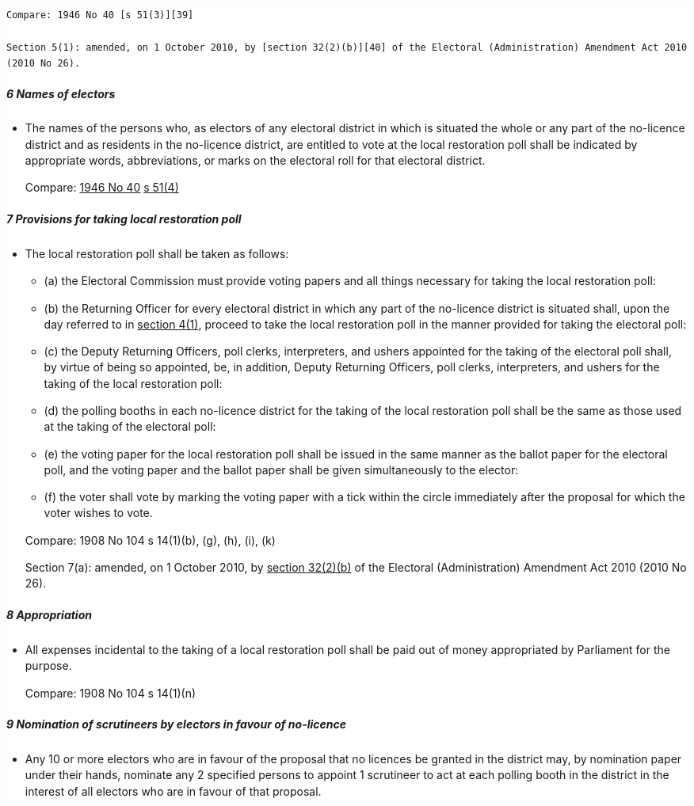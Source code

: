     Compare: 1946 No 40 [s 51(3)][39]
    
    Section 5(1): amended, on 1 October 2010, by [section 32(2)(b)][40] of the Electoral (Administration) Amendment Act 2010 (2010 No 26).

##### 6 Names of electors
    
*   The names of the persons who, as electors of any electoral district in which is situated the whole or any part of the no-licence district and as residents in the no-licence district, are entitled to vote at the local restoration poll shall be indicated by appropriate words, abbreviations, or marks on the electoral roll for that electoral district.
    
    Compare: [1946 No 40][41] [s 51(4)][39]

##### 7 Provisions for taking local restoration poll
    
*   The local restoration poll shall be taken as follows:
        
    *   (a) the Electoral Commission must provide voting papers and all things necessary for taking the local restoration poll:
    
    *   (b) the Returning Officer for every electoral district in which any part of the no-licence district is situated shall, upon the day referred to in [section 4(1)][4], proceed to take the local restoration poll in the manner provided for taking the electoral poll:
    
    *   (c) the Deputy Returning Officers, poll clerks, interpreters, and ushers appointed for the taking of the electoral poll shall, by virtue of being so appointed, be, in addition, Deputy Returning Officers, poll clerks, interpreters, and ushers for the taking of the local restoration poll:
    
    *   (d) the polling booths in each no-licence district for the taking of the local restoration poll shall be the same as those used at the taking of the electoral poll:
    
    *   (e) the voting paper for the local restoration poll shall be issued in the same manner as the ballot paper for the electoral poll, and the voting paper and the ballot paper shall be given simultaneously to the elector:
    
    *   (f) the voter shall vote by marking the voting paper with a tick within the circle immediately after the proposal for which the voter wishes to vote.
    
    Compare: 1908 No 104 s 14(1)(b), (g), (h), (i), (k)
    
    Section 7(a): amended, on 1 October 2010, by [section 32(2)(b)][40] of the Electoral (Administration) Amendment Act 2010 (2010 No 26).

##### 8 Appropriation
    
*   All expenses incidental to the taking of a local restoration poll shall be paid out of money appropriated by Parliament for the purpose.
    
    Compare: 1908 No 104 s 14(1)(n)

##### 9 Nomination of scrutineers by electors in favour of no-licence
    
*   Any 10 or more electors who are in favour of the proposal that no licences be granted in the district may, by nomination paper under their hands, nominate any 2 specified persons to appoint 1 scrutineer to act at each polling booth in the district in the interest of all electors who are in favour of that proposal.
    

[0]: http://www.legislation.govt.nz/act/public/1990/0004/latest/link.aspx?id=DLM195466
[1]: http://www.legislation.govt.nz/act/public/1990/0004/latest/whole.html#DLM202473
[2]: http://www.legislation.govt.nz/act/public/1990/0004/latest/whole.html#DLM202474
[3]: http://www.legislation.govt.nz/act/public/1990/0004/latest/whole.html#DLM202479
[4]: http://www.legislation.govt.nz/act/public/1990/0004/latest/whole.html#DLM202481
[5]: http://www.legislation.govt.nz/act/public/1990/0004/latest/whole.html#DLM202482
[6]: http://www.legislation.govt.nz/act/public/1990/0004/latest/whole.html#DLM202483
[7]: http://www.legislation.govt.nz/act/public/1990/0004/latest/whole.html#DLM202484
[8]: http://www.legislation.govt.nz/act/public/1990/0004/latest/whole.html#DLM202485
[9]: http://www.legislation.govt.nz/act/public/1990/0004/latest/whole.html#DLM202486
[10]: http://www.legislation.govt.nz/act/public/1990/0004/latest/whole.html#DLM202487
[11]: http://www.legislation.govt.nz/act/public/1990/0004/latest/whole.html#DLM202488
[12]: http://www.legislation.govt.nz/act/public/1990/0004/latest/whole.html#DLM202489
[13]: http://www.legislation.govt.nz/act/public/1990/0004/latest/whole.html#DLM202490
[14]: http://www.legislation.govt.nz/act/public/1990/0004/latest/whole.html#DLM202491
[15]: http://www.legislation.govt.nz/act/public/1990/0004/latest/whole.html#DLM202492
[16]: http://www.legislation.govt.nz/act/public/1990/0004/latest/whole.html#DLM202493
[17]: http://www.legislation.govt.nz/act/public/1990/0004/latest/whole.html#DLM202494
[18]: http://www.legislation.govt.nz/act/public/1990/0004/latest/whole.html#DLM202495
[19]: http://www.legislation.govt.nz/act/public/1990/0004/latest/whole.html#DLM202496
[20]: http://www.legislation.govt.nz/act/public/1990/0004/latest/whole.html#DLM202497
[21]: http://www.legislation.govt.nz/act/public/1990/0004/latest/whole.html#DLM202498
[22]: http://www.legislation.govt.nz/act/public/1990/0004/latest/whole.html#DLM202499
[23]: http://www.legislation.govt.nz/act/public/1990/0004/latest/whole.html#DLM3652700
[24]: http://www.legislation.govt.nz/act/public/1990/0004/latest/whole.html#DLM203502
[25]: http://www.legislation.govt.nz/act/public/1990/0004/latest/whole.html#DLM203503
[26]: http://www.legislation.govt.nz/act/public/1990/0004/latest/whole.html#DLM203504
[27]: http://www.legislation.govt.nz/act/public/1990/0004/latest/whole.html#DLM203505
[28]: http://www.legislation.govt.nz/act/public/1990/0004/latest/whole.html#DLM203506
[29]: http://www.legislation.govt.nz/act/public/1990/0004/latest/whole.html#DLM203507
[30]: http://www.legislation.govt.nz/act/public/1990/0004/latest/whole.html#DLM203508
[31]: http://www.legislation.govt.nz/act/public/1990/0004/latest/whole.html#DLM203509
[32]: http://www.legislation.govt.nz/act/public/1990/0004/latest/whole.html#DLM203510
[33]: http://www.legislation.govt.nz/act/public/1990/0004/latest/whole.html#DLM203511
[34]: http://www.legislation.govt.nz/act/public/1990/0004/latest/whole.html#DLM203512
[35]: http://www.legislation.govt.nz/act/public/1990/0004/latest/link.aspx?id=DLM167565
[36]: http://www.legislation.govt.nz/act/public/1990/0004/latest/link.aspx?id=DLM165115
[37]: http://www.legislation.govt.nz/act/public/1990/0004/latest/link.aspx?id=DLM167530
[38]: http://www.legislation.govt.nz/act/public/1990/0004/latest/whole.html#DLM203513
[39]: http://www.legislation.govt.nz/act/public/1990/0004/latest/link.aspx?id=DLM242411
[40]: http://www.legislation.govt.nz/act/public/1990/0004/latest/link.aspx?id=DLM2469790
[41]: http://www.legislation.govt.nz/act/public/1990/0004/latest/link.aspx?id=DLM242153
[42]: http://www.legislation.govt.nz/act/public/1990/0004/latest/whole.html#DLM203515
[43]: http://www.legislation.govt.nz/act/public/1990/0004/latest/whole.html#DLM203517
[44]: http://www.legislation.govt.nz/act/public/1990/0004/latest/whole.html#DLM203519
[45]: http://www.legislation.govt.nz/act/public/1990/0004/latest/whole.html#DLM203521
[46]: http://www.legislation.govt.nz/act/public/1990/0004/latest/link.aspx?id=DLM155371
[47]: http://www.legislation.govt.nz/act/public/1990/0004/latest/link.aspx?id=DLM3360714
[48]: http://www.legislation.govt.nz/act/public/1990/0004/latest/whole.html#DLM203523
[49]: http://www.pco.parliament.govt.nz/reprints/
[50]: http://www.legislation.govt.nz/act/public/1990/0004/latest/link.aspx?id=DLM195439
[51]: http://www.pco.parliament.govt.nz/editorial-conventions/
[52]: http://www.legislation.govt.nz/act/public/1990/0004/latest/link.aspx?id=DLM195468
[53]: http://www.legislation.govt.nz/act/public/1990/0004/latest/link.aspx?id=DLM195470